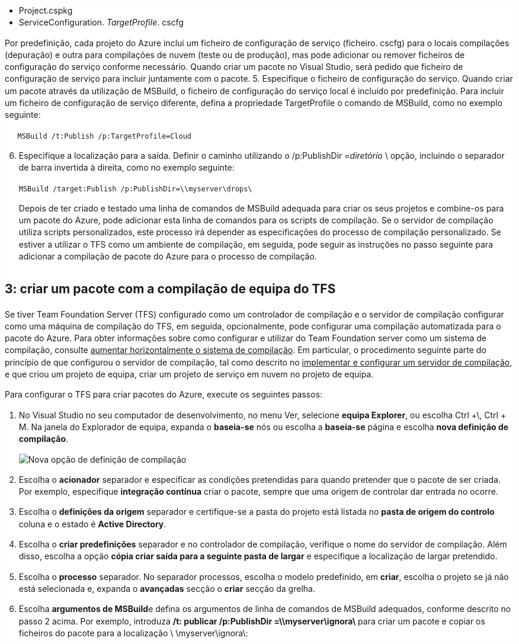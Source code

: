    * Project.cspkg
   * ServiceConfiguration. *TargetProfile*. cscfg

   Por predefinição, cada projeto do Azure inclui um ficheiro de configuração de serviço (ficheiro. cscfg) para o locais compilações (depuração) e outra para compilações de nuvem (teste ou de produção), mas pode adicionar ou remover ficheiros de configuração do serviço conforme necessário. Quando criar um pacote no Visual Studio, será pedido que ficheiro de configuração de serviço para incluir juntamente com o pacote.
5. Especifique o ficheiro de configuração do serviço. Quando criar um pacote através da utilização de MSBuild, o ficheiro de configuração do serviço local é incluído por predefinição. Para incluir um ficheiro de configuração de serviço diferente, defina a propriedade TargetProfile o comando de MSBuild, como no exemplo seguinte:

       MSBuild /t:Publish /p:TargetProfile=Cloud
6. Especifique a localização para a saída. Definir o caminho utilizando o /p:PublishDir =*diretório* \\ opção, incluindo o separador de barra invertida à direita, como no exemplo seguinte:

       MSBuild /target:Publish /p:PublishDir=\\myserver\drops\

   Depois de ter criado e testado uma linha de comandos de MSBuild adequada para criar os seus projetos e combine-os para um pacote do Azure, pode adicionar esta linha de comandos para os scripts de compilação. Se o servidor de compilação utiliza scripts personalizados, este processo irá depender as especificações do processo de compilação personalizado. Se estiver a utilizar o TFS como um ambiente de compilação, em seguida, pode seguir as instruções no passo seguinte para adicionar a compilação de pacote do Azure para o processo de compilação.

## <a name="3-build-a-package-using-tfs-team-build"></a>3: criar um pacote com a compilação de equipa do TFS
Se tiver Team Foundation Server (TFS) configurado como um controlador de compilação e o servidor de compilação configurar como uma máquina de compilação do TFS, em seguida, opcionalmente, pode configurar uma compilação automatizada para o pacote do Azure. Para obter informações sobre como configurar e utilizar do Team Foundation server como um sistema de compilação, consulte [aumentar horizontalmente o sistema de compilação][Scale out your build system]. Em particular, o procedimento seguinte parte do princípio de que configurou o servidor de compilação, tal como descrito no [implementar e configurar um servidor de compilação][Deploy and configure a build server], e que criou um projeto de equipa, criar um projeto de serviço em nuvem no projeto de equipa.

Para configurar o TFS para criar pacotes do Azure, execute os seguintes passos:

1. No Visual Studio no seu computador de desenvolvimento, no menu Ver, selecione **equipa Explorer**, ou escolha Ctrl +\\, Ctrl + M. Na janela do Explorador de equipa, expanda o **baseia-se** nós ou escolha a **baseia-se** página e escolha **nova definição de compilação**.

   ![Nova opção de definição de compilação][0]
2. Escolha o **acionador** separador e especificar as condições pretendidas para quando pretender que o pacote de ser criada. Por exemplo, especifique **integração contínua** criar o pacote, sempre que uma origem de controlar dar entrada no ocorre.
3. Escolha o **definições da origem** separador e certifique-se a pasta do projeto está listada no **pasta de origem do controlo** coluna e o estado é **Active Directory**.
4. Escolha o **criar predefinições** separador e no controlador de compilação, verifique o nome do servidor de compilação.  Além disso, escolha a opção **cópia criar saída para a seguinte pasta de largar** e especifique a localização de largar pretendido.
5. Escolha o **processo** separador. No separador processos, escolha o modelo predefinido, em **criar**, escolha o projeto se já não está selecionada e, expanda o **avançadas** secção o **criar** secção da grelha.
6. Escolha **argumentos de MSBuild**e defina os argumentos de linha de comandos de MSBuild adequados, conforme descrito no passo 2 acima. Por exemplo, introduza **/t: publicar /p:PublishDir =\\\\myserver\\ignora\\**  para criar um pacote e copiar os ficheiros do pacote para a localização \\ \\myserver\\ignora\\:


[Team Foundation Build Service]: https://msdn.microsoft.com/library/ee259687.aspx
[.NET Framework 4]: https://www.microsoft.com/download/details.aspx?id=17851
[.NET Framework 4.5]: https://www.microsoft.com/download/details.aspx?id=30653
[.NET Framework 4.5.2]: https://www.microsoft.com/download/details.aspx?id=42643
[Scale out your build system]: https://msdn.microsoft.com/library/dd793166.aspx
[Deploy and configure a build server]: https://msdn.microsoft.com/library/ms181712.aspx
[Azure PowerShell cmdlets]: /powershell/azureps-cmdlets-docs
[0]: ./media/cloud-services-dotnet-continuous-delivery/tfs-01bc.png
[2]: ./media/cloud-services-dotnet-continuous-delivery/tfs-02.png
[3]: ./media/cloud-services-dotnet-continuous-delivery/common-task-tfs-03.png
[4]: ./media/cloud-services-dotnet-continuous-delivery/common-task-tfs-04.png
[5]: ./media/cloud-services-dotnet-continuous-delivery/common-task-tfs-05.png
[6]: ./media/cloud-services-dotnet-continuous-delivery/common-task-tfs-06.png